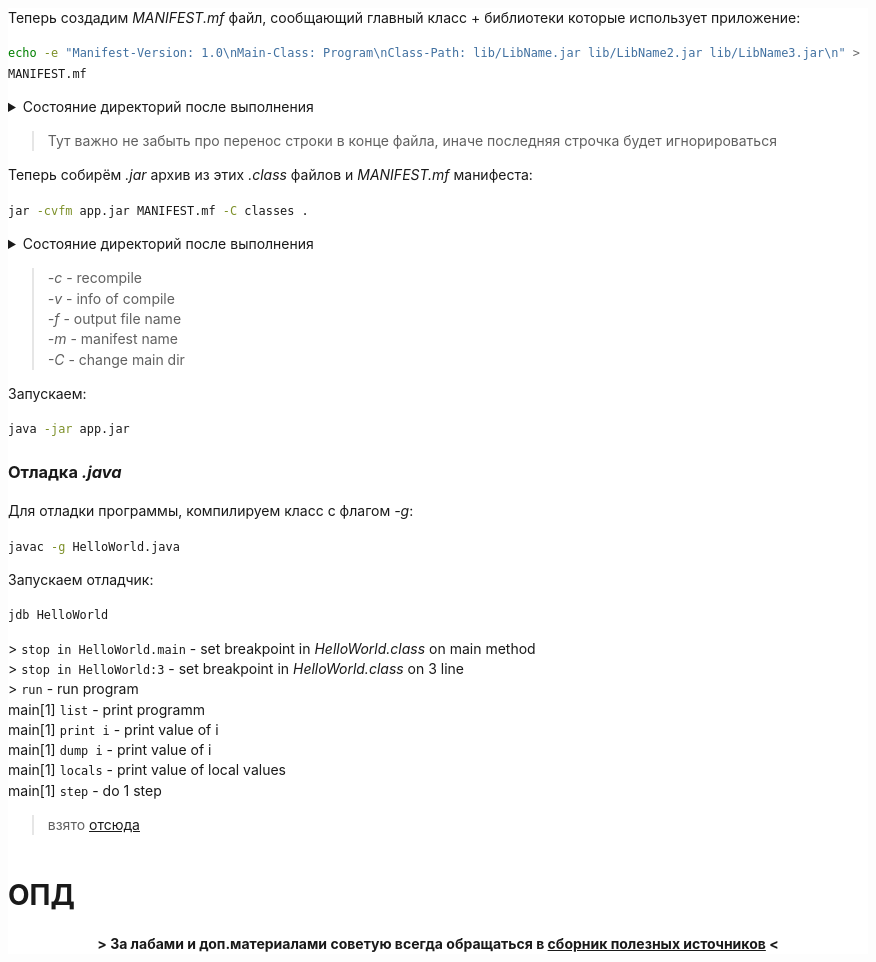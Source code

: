 Теперь создадим *MANIFEST.mf* файл, сообщающий главный класс + библиотеки которые использует приложение: 
```bash 
echo -e "Manifest-Version: 1.0\nMain-Class: Program\nClass-Path: lib/LibName.jar lib/LibName2.jar lib/LibName3.jar\n" > MANIFEST.mf
```

<details><summary>Состояние директорий после выполнения</summary></details>

> Тут важно не забыть про перенос строки в конце файла, иначе последняя строчка будет игнорироваться

Теперь собирём *.jar* архив из этих *.class* файлов и *MANIFEST.mf* манифеста:  
```bash
jar -cvfm app.jar MANIFEST.mf -C classes .
```

<details><summary>Состояние директорий после выполнения</summary></details>

> *-c* - recompile  
> *-v* - info of compile  
> *-f* - output file name  
> *-m* - manifest name  
> *-C* - change main dir
  
Запускаем:  
```bash
java -jar app.jar
```

### Отладка *.java*
Для отладки программы, компилируем класс с флагом *-g*:  
```bash
javac -g HelloWorld.java
```
Запускаем отладчик: 
```bash 
jdb HelloWorld
```
\> `stop in HelloWorld.main` - set breakpoint in *HelloWorld.class* on main method  
\> `stop in HelloWorld:3` - set breakpoint in *HelloWorld.class* on 3 line  
\> `run` - run program  
main[1] `list` - print programm  
main[1] `print i` - print value of i  
main[1] `dump i` - print value of i  
main[1] `locals` - print value of local values  
main[1] `step` - do 1 step  
> взято [отсюда](https://williams-cs.github.io/cs136-f20-www/conferences/JDB.html)  

# ОПД

<p align="center"><b> > За лабами и доп.материалами советую всегда обращаться в <a href="#сборник-полезных-источников">сборник полезных источников</a> < </b></p>

<a id="успеваемость-опд"></a>
